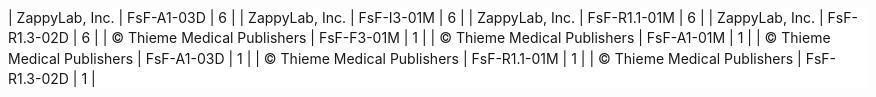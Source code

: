 | ZappyLab, Inc.                                                                                                                                                                                                                                                                                                                                                                                                                                                                                                                                                                                                                                            | FsF-A1-03D   |       6 |
| ZappyLab, Inc.                                                                                                                                                                                                                                                                                                                                                                                                                                                                                                                                                                                                                                            | FsF-I3-01M   |       6 |
| ZappyLab, Inc.                                                                                                                                                                                                                                                                                                                                                                                                                                                                                                                                                                                                                                            | FsF-R1.1-01M |       6 |
| ZappyLab, Inc.                                                                                                                                                                                                                                                                                                                                                                                                                                                                                                                                                                                                                                            | FsF-R1.3-02D |       6 |
| © Thieme Medical Publishers                                                                                                                                                                                                                                                                                                                                                                                                                                                                                                                                                                                                                               | FsF-F3-01M   |       1 |
| © Thieme Medical Publishers                                                                                                                                                                                                                                                                                                                                                                                                                                                                                                                                                                                                                               | FsF-A1-01M   |       1 |
| © Thieme Medical Publishers                                                                                                                                                                                                                                                                                                                                                                                                                                                                                                                                                                                                                               | FsF-A1-03D   |       1 |
| © Thieme Medical Publishers                                                                                                                                                                                                                                                                                                                                                                                                                                                                                                                                                                                                                               | FsF-R1.1-01M |       1 |
| © Thieme Medical Publishers                                                                                                                                                                                                                                                                                                                                                                                                                                                                                                                                                                                                                               | FsF-R1.3-02D |       1 |
